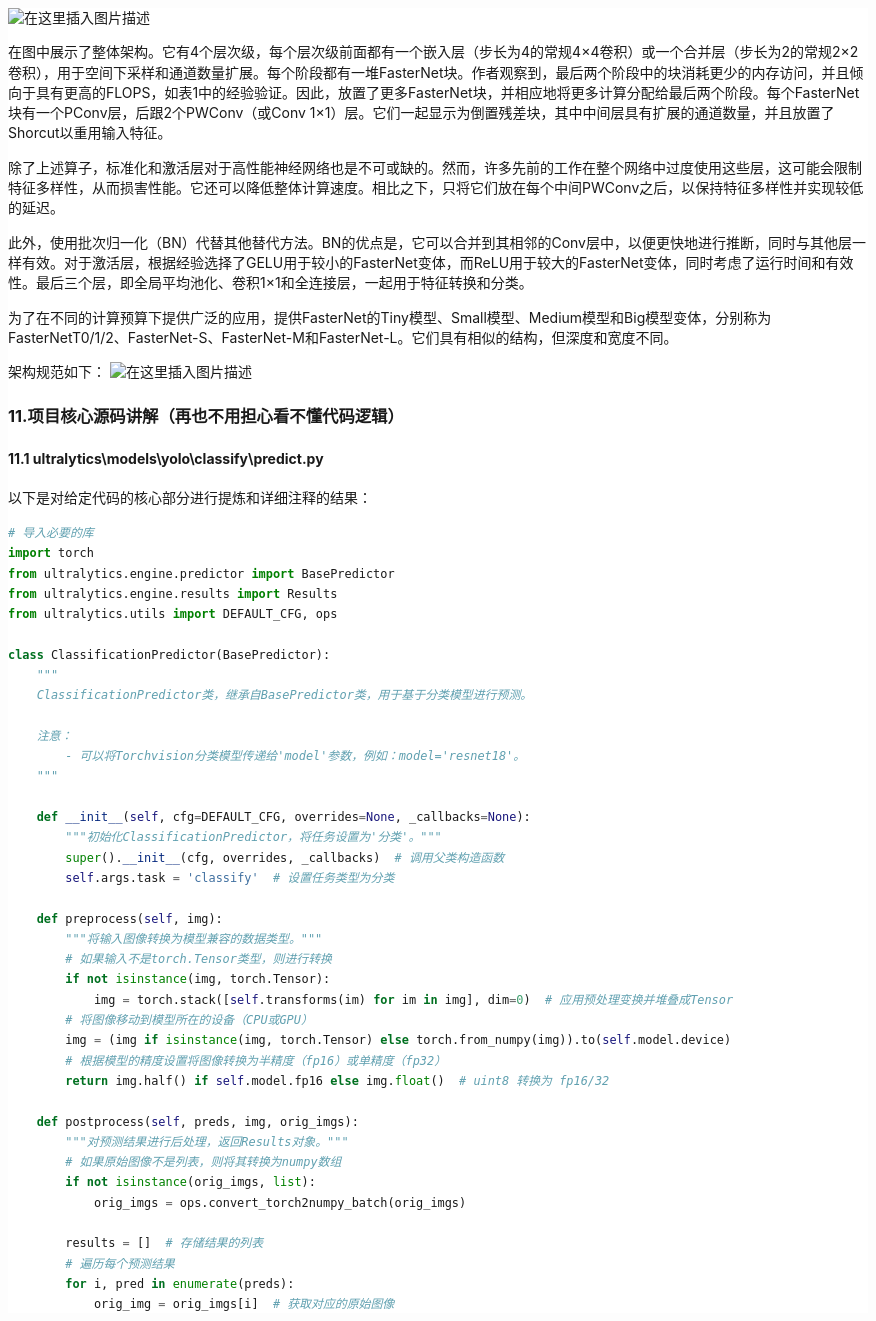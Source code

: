 ![在这里插入图片描述](https://img-blog.csdnimg.cn/direct/c7196f8ff6774d21a969510e920422e1.png)

在图中展示了整体架构。它有4个层次级，每个层次级前面都有一个嵌入层（步长为4的常规4×4卷积）或一个合并层（步长为2的常规2×2卷积），用于空间下采样和通道数量扩展。每个阶段都有一堆FasterNet块。作者观察到，最后两个阶段中的块消耗更少的内存访问，并且倾向于具有更高的FLOPS，如表1中的经验验证。因此，放置了更多FasterNet块，并相应地将更多计算分配给最后两个阶段。每个FasterNet块有一个PConv层，后跟2个PWConv（或Conv 1×1）层。它们一起显示为倒置残差块，其中中间层具有扩展的通道数量，并且放置了Shorcut以重用输入特征。

除了上述算子，标准化和激活层对于高性能神经网络也是不可或缺的。然而，许多先前的工作在整个网络中过度使用这些层，这可能会限制特征多样性，从而损害性能。它还可以降低整体计算速度。相比之下，只将它们放在每个中间PWConv之后，以保持特征多样性并实现较低的延迟。

此外，使用批次归一化（BN）代替其他替代方法。BN的优点是，它可以合并到其相邻的Conv层中，以便更快地进行推断，同时与其他层一样有效。对于激活层，根据经验选择了GELU用于较小的FasterNet变体，而ReLU用于较大的FasterNet变体，同时考虑了运行时间和有效性。最后三个层，即全局平均池化、卷积1×1和全连接层，一起用于特征转换和分类。

为了在不同的计算预算下提供广泛的应用，提供FasterNet的Tiny模型、Small模型、Medium模型和Big模型变体，分别称为FasterNetT0/1/2、FasterNet-S、FasterNet-M和FasterNet-L。它们具有相似的结构，但深度和宽度不同。

架构规范如下：
![在这里插入图片描述](https://img-blog.csdnimg.cn/direct/3406ca339a7d43cdbdd3ccdf6c8e3536.png)


### 11.项目核心源码讲解（再也不用担心看不懂代码逻辑）

#### 11.1 ultralytics\models\yolo\classify\predict.py

以下是对给定代码的核心部分进行提炼和详细注释的结果：

```python
# 导入必要的库
import torch
from ultralytics.engine.predictor import BasePredictor
from ultralytics.engine.results import Results
from ultralytics.utils import DEFAULT_CFG, ops

class ClassificationPredictor(BasePredictor):
    """
    ClassificationPredictor类，继承自BasePredictor类，用于基于分类模型进行预测。
    
    注意：
        - 可以将Torchvision分类模型传递给'model'参数，例如：model='resnet18'。
    """

    def __init__(self, cfg=DEFAULT_CFG, overrides=None, _callbacks=None):
        """初始化ClassificationPredictor，将任务设置为'分类'。"""
        super().__init__(cfg, overrides, _callbacks)  # 调用父类构造函数
        self.args.task = 'classify'  # 设置任务类型为分类

    def preprocess(self, img):
        """将输入图像转换为模型兼容的数据类型。"""
        # 如果输入不是torch.Tensor类型，则进行转换
        if not isinstance(img, torch.Tensor):
            img = torch.stack([self.transforms(im) for im in img], dim=0)  # 应用预处理变换并堆叠成Tensor
        # 将图像移动到模型所在的设备（CPU或GPU）
        img = (img if isinstance(img, torch.Tensor) else torch.from_numpy(img)).to(self.model.device)
        # 根据模型的精度设置将图像转换为半精度（fp16）或单精度（fp32）
        return img.half() if self.model.fp16 else img.float()  # uint8 转换为 fp16/32

    def postprocess(self, preds, img, orig_imgs):
        """对预测结果进行后处理，返回Results对象。"""
        # 如果原始图像不是列表，则将其转换为numpy数组
        if not isinstance(orig_imgs, list):
            orig_imgs = ops.convert_torch2numpy_batch(orig_imgs)

        results = []  # 存储结果的列表
        # 遍历每个预测结果
        for i, pred in enumerate(preds):
            orig_img = orig_imgs[i]  # 获取对应的原始图像
```
